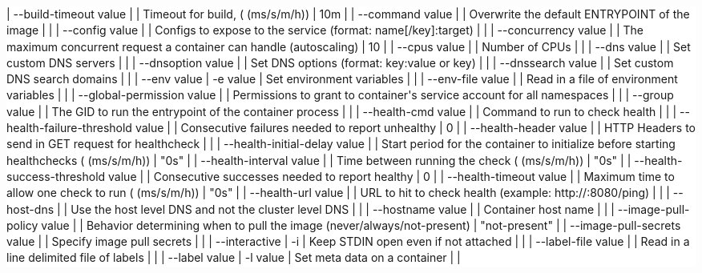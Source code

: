 | --build-timeout value            |          | Timeout for build, ( (ms/s/m/h))                                                                                                              | 10m                    |
| --command value                  |          | Overwrite the default ENTRYPOINT of the image                                                                                                 |                        |
| --config value                   |          | Configs to expose to the service (format: name[/key]:target)                                                                                  |                        |
| --concurrency value              |          | The maximum concurrent request a container can handle (autoscaling)                                                                           | 10                     |
| --cpus value                     |          | Number of CPUs                                                                                                                                |                        |
| --dns value                      |          | Set custom DNS servers                                                                                                                        |                        |
| --dnsoption value                |          | Set DNS options (format: key:value or key)                                                                                                    |                        |
| --dnssearch value                |          | Set custom DNS search domains                                                                                                                 |                        |
| --env value                      | -e value | Set environment variables                                                                                                                     |                        |
| --env-file value                 |          | Read in a file of environment variables                                                                                                       |                        |
| --global-permission value        |          | Permissions to grant to container's service account for all namespaces                                                                        |                        |
| --group value                    |          | The GID to run the entrypoint of the container process                                                                                        |                        |
| --health-cmd value               |          | Command to run to check health                                                                                                                |                        |
| --health-failure-threshold value |          | Consecutive failures needed to report unhealthy                                                                                               | 0                      |
| --health-header value            |          | HTTP Headers to send in GET request for healthcheck                                                                                           |                        |
| --health-initial-delay value     |          | Start period for the container to initialize before starting healthchecks ( (ms/s/m/h))                                                       | "0s"                   |
| --health-interval value          |          | Time between running the check ( (ms/s/m/h))                                                                                                  | "0s"                   |
| --health-success-threshold value |          | Consecutive successes needed to report healthy                                                                                                | 0                      |
| --health-timeout value           |          | Maximum time to allow one check to run ( (ms/s/m/h))                                                                                          | "0s"                   |
| --health-url value               |          | URL to hit to check health (example: http://:8080/ping)                                                                                       |                        |
| --host-dns                       |          | Use the host level DNS and not the cluster level DNS                                                                                          |                        |
| --hostname value                 |          | Container host name                                                                                                                           |                        |
| --image-pull-policy value        |          | Behavior determining when to pull the image (never/always/not-present)                                                                        | "not-present"          |
| --image-pull-secrets value       |          | Specify image pull secrets                                                                                                                    |                        |
| --interactive                    | -i       | Keep STDIN open even if not attached                                                                                                          |                        |
| --label-file value               |          | Read in a line delimited file of labels                                                                                                       |                        |
| --label value                    | -l value | Set meta data on a container                                                                                                                  |                        |
